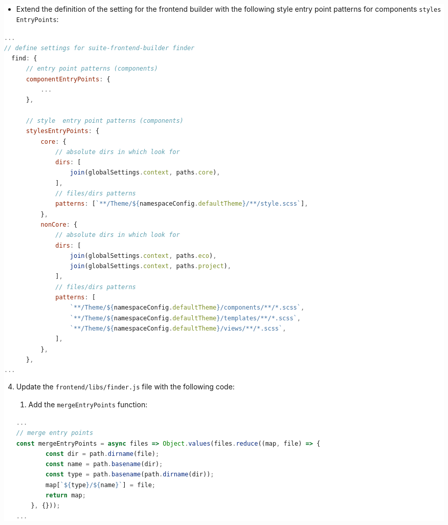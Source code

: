    * Extend the definition of the setting for the frontend builder with the following style entry point patterns for components `stylesEntryPoints`:

   ```js
   ...
   // define settings for suite-frontend-builder finder
     find: {
         // entry point patterns (components)
         componentEntryPoints: {
             ...
         },

         // style  entry point patterns (components)
         stylesEntryPoints: {
             core: {
                 // absolute dirs in which look for
                 dirs: [
                     join(globalSettings.context, paths.core),
                 ],
                 // files/dirs patterns
                 patterns: [`**/Theme/${namespaceConfig.defaultTheme}/**/style.scss`],
             },
             nonCore: {
                 // absolute dirs in which look for
                 dirs: [
                     join(globalSettings.context, paths.eco),
                     join(globalSettings.context, paths.project),
                 ],
                 // files/dirs patterns
                 patterns: [
                     `**/Theme/${namespaceConfig.defaultTheme}/components/**/*.scss`,
                     `**/Theme/${namespaceConfig.defaultTheme}/templates/**/*.scss`,
                     `**/Theme/${namespaceConfig.defaultTheme}/views/**/*.scss`,
                 ],
             },
         },
   ...
   ```

4. Update the `frontend/libs/finder.js` file with the following code:

    1. Add the `mergeEntryPoints` function:

    ```js
    ...
    // merge entry points
    const mergeEntryPoints = async files => Object.values(files.reduce((map, file) => {
            const dir = path.dirname(file);
            const name = path.basename(dir);
            const type = path.basename(path.dirname(dir));
            map[`${type}/${name}`] = file;
            return map;
        }, {}));
    ...
    ```
